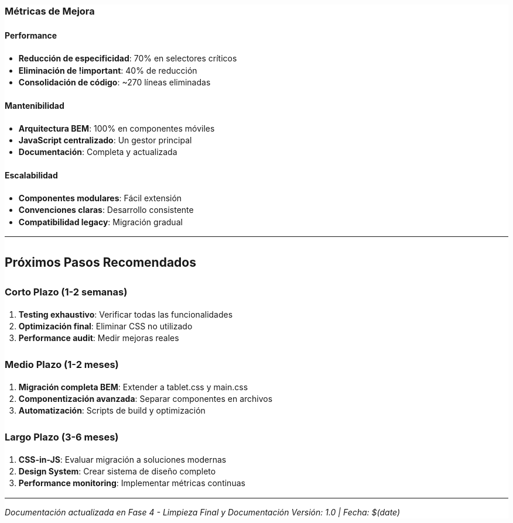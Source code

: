### Métricas de Mejora

#### Performance
- **Reducción de especificidad**: 70% en selectores críticos
- **Eliminación de !important**: 40% de reducción
- **Consolidación de código**: ~270 líneas eliminadas

#### Mantenibilidad
- **Arquitectura BEM**: 100% en componentes móviles
- **JavaScript centralizado**: Un gestor principal
- **Documentación**: Completa y actualizada

#### Escalabilidad
- **Componentes modulares**: Fácil extensión
- **Convenciones claras**: Desarrollo consistente
- **Compatibilidad legacy**: Migración gradual

---

## Próximos Pasos Recomendados

### Corto Plazo (1-2 semanas)
1. **Testing exhaustivo**: Verificar todas las funcionalidades
2. **Optimización final**: Eliminar CSS no utilizado
3. **Performance audit**: Medir mejoras reales

### Medio Plazo (1-2 meses)
1. **Migración completa BEM**: Extender a tablet.css y main.css
2. **Componentización avanzada**: Separar componentes en archivos
3. **Automatización**: Scripts de build y optimización

### Largo Plazo (3-6 meses)
1. **CSS-in-JS**: Evaluar migración a soluciones modernas
2. **Design System**: Crear sistema de diseño completo
3. **Performance monitoring**: Implementar métricas continuas

---

*Documentación actualizada en Fase 4 - Limpieza Final y Documentación*
*Versión: 1.0 | Fecha: $(date)*